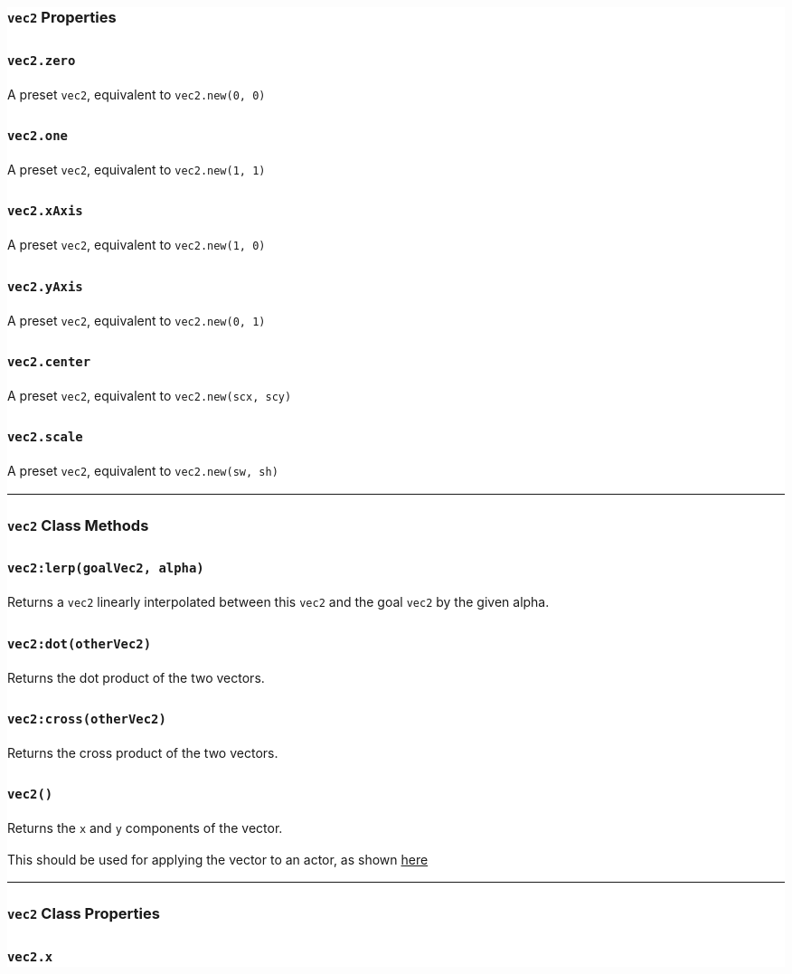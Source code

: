 
### `vec2` Properties

### `vec2.zero`

A preset `vec2`, equivalent to `vec2.new(0, 0)`

### `vec2.one`

A preset `vec2`, equivalent to `vec2.new(1, 1)`

### `vec2.xAxis`

A preset `vec2`, equivalent to `vec2.new(1, 0)`

### `vec2.yAxis`

A preset `vec2`, equivalent to `vec2.new(0, 1)`

### `vec2.center`

A preset `vec2`, equivalent to `vec2.new(scx, scy)`

### `vec2.scale`

A preset `vec2`, equivalent to `vec2.new(sw, sh)`

---

### `vec2` Class Methods

### `vec2:lerp(goalVec2, alpha)`

Returns a `vec2` linearly interpolated between this `vec2` and the goal `vec2` by the given alpha.

### `vec2:dot(otherVec2)`

Returns the dot product of the two vectors.

### `vec2:cross(otherVec2)`

Returns the cross product of the two vectors.

### `vec2()`

Returns the `x` and `y` components of the vector.

This should be used for applying the vector to an actor, as shown [here](#vec2-example-usages)

---

### `vec2` Class Properties

### `vec2.x`
